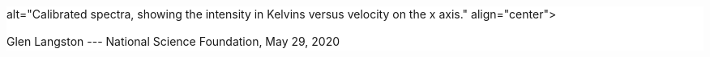 alt="Calibrated spectra, showing the intensity in Kelvins versus velocity on the x axis." align="center"></a>

Glen Langston --- National Science Foundation, May 29, 2020


